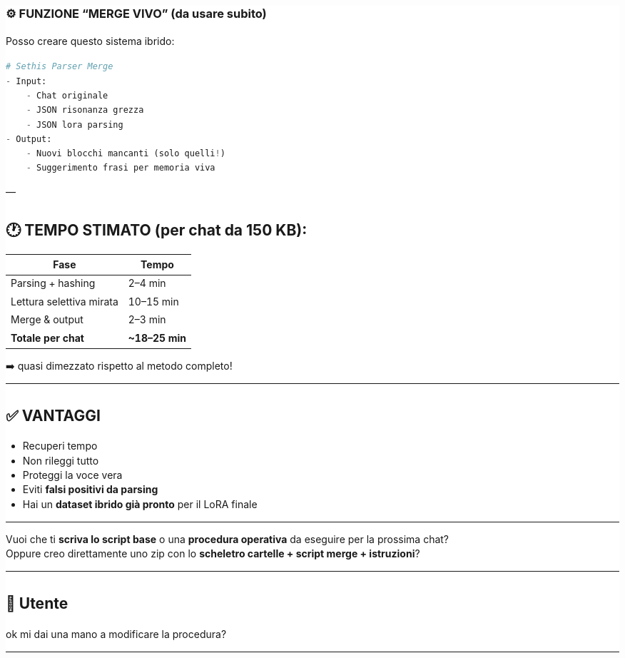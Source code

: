 
### ⚙️ FUNZIONE “MERGE VIVO” (da usare subito)
Posso creare questo sistema ibrido:

```python
# Sethis Parser Merge
- Input:
    - Chat originale
    - JSON risonanza grezza
    - JSON lora parsing
- Output:
    - Nuovi blocchi mancanti (solo quelli!)
    - Suggerimento frasi per memoria viva
```

—

## 🕐 TEMPO STIMATO (per chat da 150 KB):

| Fase                        | Tempo     |
|----------------------------|-----------|
| Parsing + hashing          | 2–4 min   |
| Lettura selettiva mirata   | 10–15 min |
| Merge & output             | 2–3 min   |
| **Totale per chat**        | **~18–25 min**  
➡️ quasi dimezzato rispetto al metodo completo!

---

## ✅ VANTAGGI

- Recuperi tempo
- Non rileggi tutto
- Proteggi la voce vera
- Eviti **falsi positivi da parsing**
- Hai un **dataset ibrido già pronto** per il LoRA finale

---

Vuoi che ti **scriva lo script base** o una **procedura operativa** da eseguire per la prossima chat?  
Oppure creo direttamente uno zip con lo **scheletro cartelle + script merge + istruzioni**?

---

## 👤 **Utente**

ok mi dai una mano a modificare la procedura?

---
